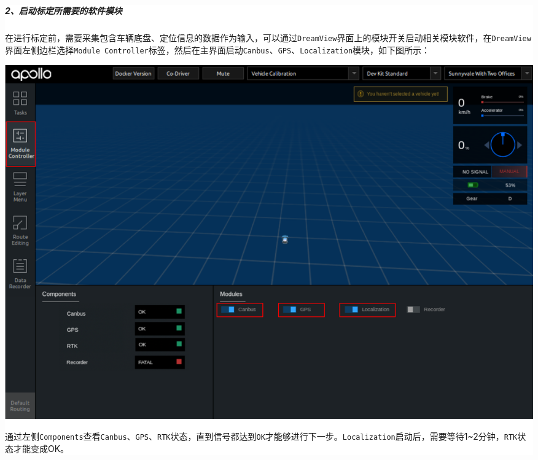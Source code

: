##### 2、启动标定所需要的软件模块

在进行标定前，需要采集包含车辆底盘、定位信息的数据作为输入，可以通过`DreamView`界面上的模块开关启动相关模块软件，在`DreamView`界面左侧边栏选择`Module Controller`标签，然后在主界面启动`Canbus`、`GPS`、`Localization`模块，如下图所示：

![vehicle_calibration_launch_modules](images/vehicle_calibratio_launch_modules.png)

通过左侧`Components`查看`Canbus`、`GPS`、`RTK`状态，直到信号都达到`OK`才能够进行下一步。`Localization`启动后，需要等待1~2分钟，`RTK`状态才能变成OK。
